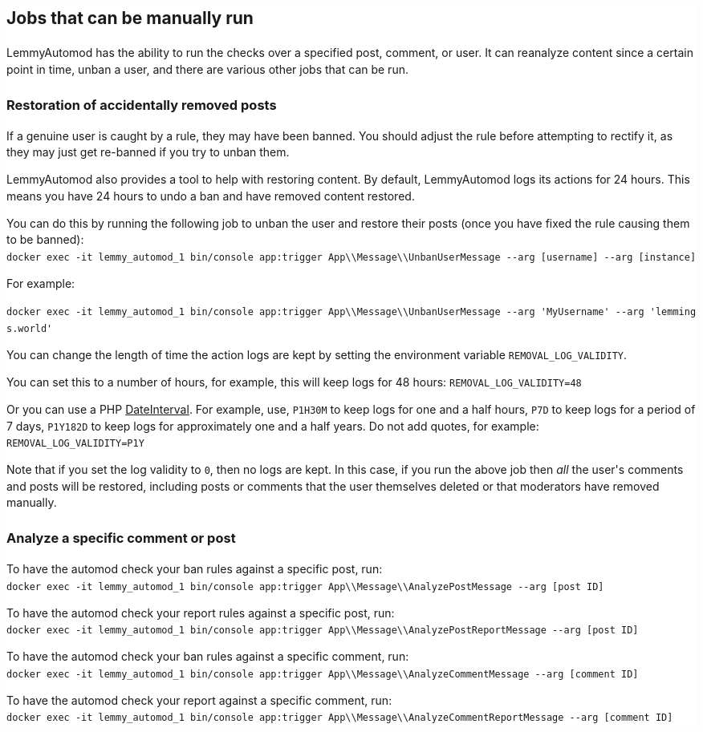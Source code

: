 ## Jobs that can be manually run

LemmyAutomod has the ability to run the checks over a specified post, comment, or user. It can reanalyze content since a certain point in time, unban a user, and there are various other jobs that can be run.

### Restoration of accidentally removed posts

If a genuine user is caught by a rule, they may have been banned. You should adjust the rule before attempting to rectify it, as they may just get re-banned if you try to unban them.

LemmyAutomod also provides a tool to help with restoring content. By default, LemmyAutomod logs its actions for 24 hours. This means you have 24 hours to undo a ban and have removed content restored.

You can do this by running the following job to unban the user and restore their posts (once you have fixed the rule causing them to be banned):  
`docker exec -it lemmy_automod_1 bin/console app:trigger App\\Message\\UnbanUserMessage --arg [username] --arg [instance]`

For example:

`docker exec -it lemmy_automod_1 bin/console app:trigger App\\Message\\UnbanUserMessage --arg 'MyUsername' --arg 'lemmings.world'`

You can change the length of time the action logs are kept by setting the environment variable `REMOVAL_LOG_VALIDITY`.

You can set this to a number of hours, for example, this will keep logs for 48 hours:
`REMOVAL_LOG_VALIDITY=48`

Or you can use a PHP [DateInterval](https://www.php.net/manual/en/dateinterval.construct.php). For example, use, `P1H30M` to keep logs for one and a half hours, `P7D` to keep logs for a period of 7 days, `P1Y182D` to keep logs for approximately one and a half years. Do not add quotes, for example:  
`REMOVAL_LOG_VALIDITY=P1Y`

Note that if you set the log validity to `0`, then no logs are kept. In this case, if you run the above job then *all* the user's comments and posts will be restored, including posts or comments that the user themselves deleted or that moderators have removed manually.

### Analyze a specific comment or post
To have the automod check your ban rules against a specific post, run:  
`docker exec -it lemmy_automod_1 bin/console app:trigger App\\Message\\AnalyzePostMessage --arg [post ID]`

To have the automod check your report rules against a specific post, run:  
`docker exec -it lemmy_automod_1 bin/console app:trigger App\\Message\\AnalyzePostReportMessage --arg [post ID]`

To have the automod check your ban rules against a specific comment, run:  
`docker exec -it lemmy_automod_1 bin/console app:trigger App\\Message\\AnalyzeCommentMessage --arg [comment ID]`

To have the automod check your report against a specific comment, run:  
`docker exec -it lemmy_automod_1 bin/console app:trigger App\\Message\\AnalyzeCommentReportMessage --arg [comment ID]`
